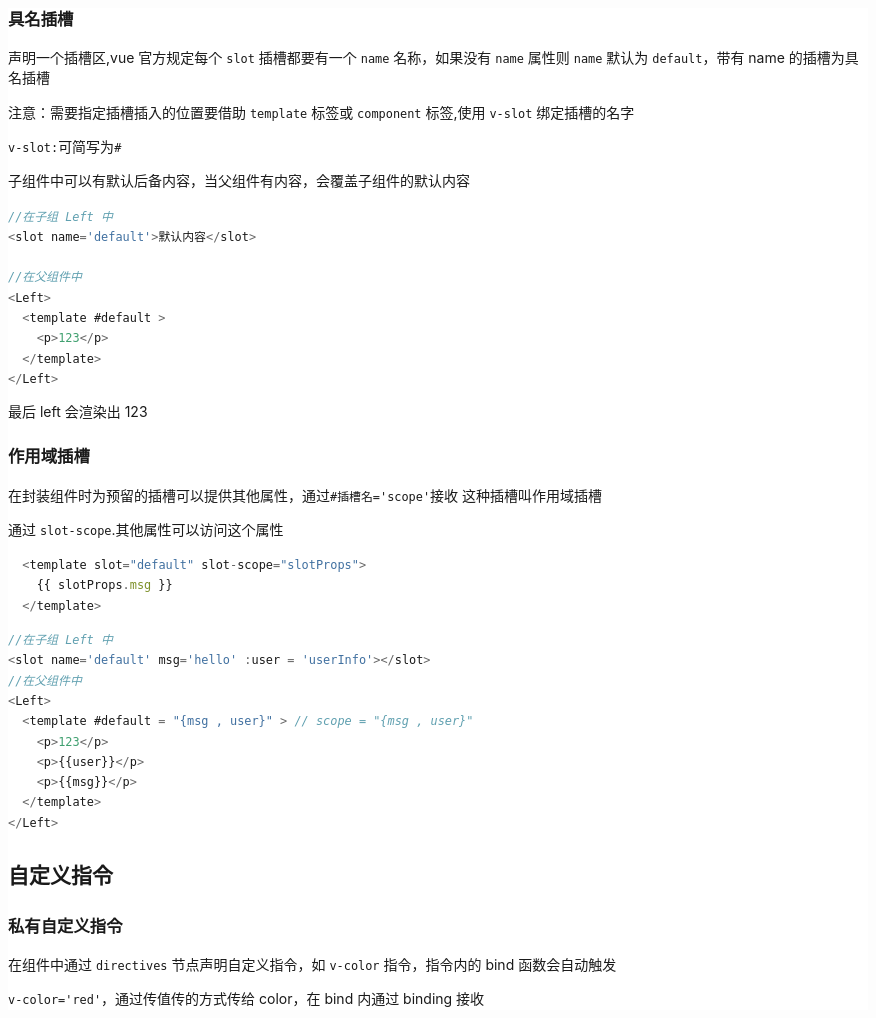### 具名插槽

声明一个插槽区,vue 官方规定每个 `slot` 插槽都要有一个 `name` 名称，如果没有 `name` 属性则 `name` 默认为 `default`，带有 name 的插槽为具名插槽

注意：需要指定插槽插入的位置要借助 `template` 标签或 `component` 标签,使用 `v-slot` 绑定插槽的名字

`v-slot:`可简写为`#`

子组件中可以有默认后备内容，当父组件有内容，会覆盖子组件的默认内容

```js
//在子组 Left 中
<slot name='default'>默认内容</slot>

//在父组件中
<Left>
  <template #default >
    <p>123</p>
  </template>
</Left>
```

最后 left 会渲染出 123

### 作用域插槽

在封装组件时为预留的插槽可以提供其他属性，通过`#插槽名='scope'`接收 这种插槽叫作用域插槽

通过 `slot-scope`.其他属性可以访问这个属性

```js
  <template slot="default" slot-scope="slotProps">
    {{ slotProps.msg }}
  </template>
```

```js
//在子组 Left 中
<slot name='default' msg='hello' :user = 'userInfo'></slot>
//在父组件中
<Left>
  <template #default = "{msg , user}" > // scope = "{msg , user}"
    <p>123</p>
    <p>{{user}}</p>
    <p>{{msg}}</p>
  </template>
</Left>
```

## 自定义指令

### 私有自定义指令

在组件中通过 `directives` 节点声明自定义指令，如 `v-color` 指令，指令内的 bind 函数会自动触发

`v-color='red'`，通过传值传的方式传给 color，在 bind 内通过 binding 接收
